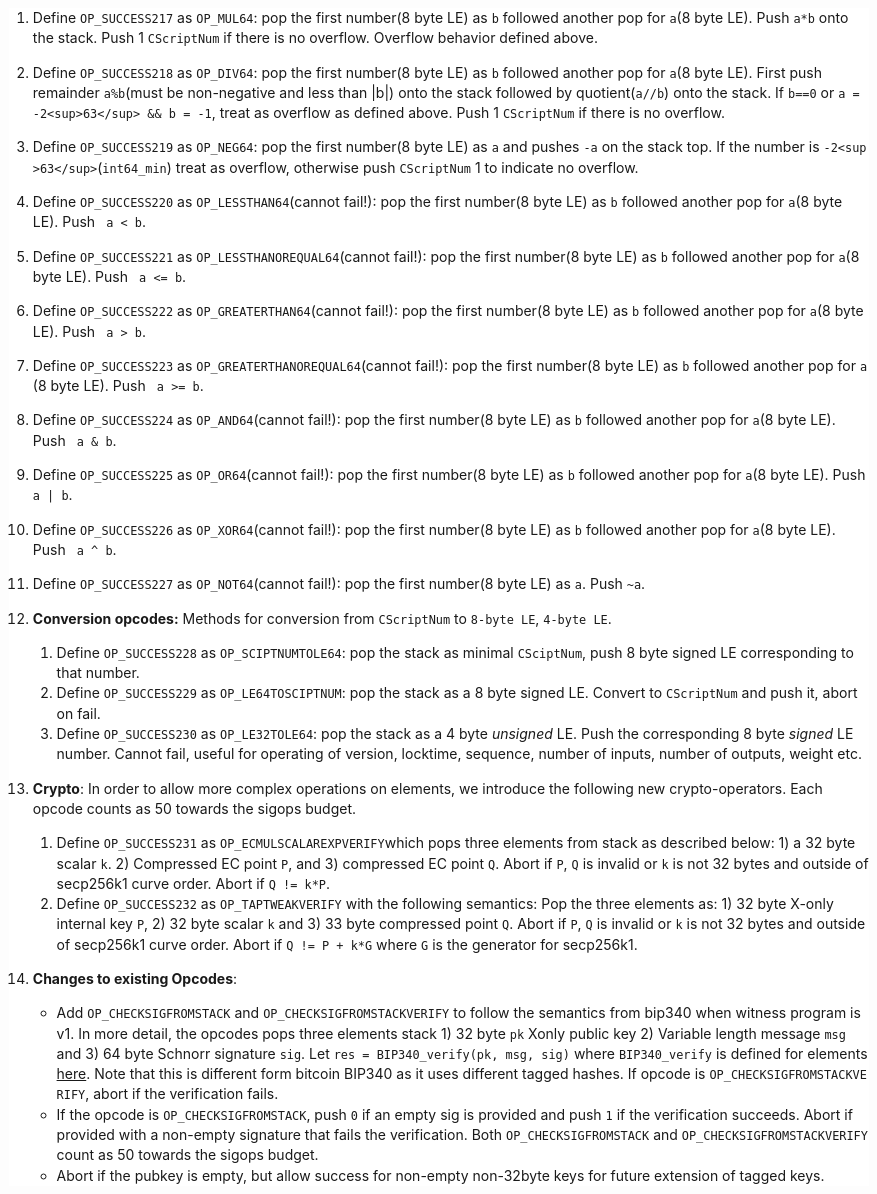    1. Define `OP_SUCCESS217` as `OP_MUL64`: pop the first number(8 byte LE) as `b` followed another pop for `a`(8 byte LE). Push `a*b` onto the stack. Push 1 `CScriptNum` if there is no overflow. Overflow behavior defined above.
   1. Define `OP_SUCCESS218` as `OP_DIV64`: pop the first number(8 byte LE) as `b` followed another pop for `a`(8 byte LE). First push remainder `a%b`(must be non-negative and less than |b|) onto the stack followed by quotient(`a//b`) onto the stack. If `b==0` or `a = -2<sup>63</sup> && b = -1`, treat as overflow as defined above. Push 1 `CScriptNum` if there is no overflow.
   1. Define `OP_SUCCESS219` as `OP_NEG64`: pop the first number(8 byte LE) as `a` and pushes `-a` on the stack top. If the number is `-2<sup>63</sup>`(`int64_min`) treat as overflow, otherwise push `CScriptNum` 1 to indicate no overflow.
   1. Define `OP_SUCCESS220` as `OP_LESSTHAN64`(cannot fail!): pop the first number(8 byte LE) as `b` followed another pop for `a`(8 byte LE). Push ` a < b`.
   1. Define `OP_SUCCESS221` as `OP_LESSTHANOREQUAL64`(cannot fail!): pop the first number(8 byte LE) as `b` followed another pop for `a`(8 byte LE). Push ` a <= b`.
   1. Define `OP_SUCCESS222` as `OP_GREATERTHAN64`(cannot fail!): pop the first number(8 byte LE) as `b` followed another pop for `a`(8 byte LE). Push ` a > b`.
   1. Define `OP_SUCCESS223` as `OP_GREATERTHANOREQUAL64`(cannot fail!): pop the first number(8 byte LE) as `b` followed another pop for `a`(8 byte LE). Push ` a >= b`.
   1. Define `OP_SUCCESS224` as `OP_AND64`(cannot fail!): pop the first number(8 byte LE) as `b` followed another pop for `a`(8 byte LE). Push ` a & b`.
   1. Define `OP_SUCCESS225` as `OP_OR64`(cannot fail!): pop the first number(8 byte LE) as `b` followed another pop for `a`(8 byte LE). Push ` a | b`.
   1. Define `OP_SUCCESS226` as `OP_XOR64`(cannot fail!): pop the first number(8 byte LE) as `b` followed another pop for `a`(8 byte LE). Push ` a ^ b`.
   1. Define `OP_SUCCESS227` as `OP_NOT64`(cannot fail!): pop the first number(8 byte LE) as `a`. Push `~a`.

4. **Conversion opcodes:** Methods for conversion from `CScriptNum` to `8-byte LE`, `4-byte LE`.
   1. Define `OP_SUCCESS228` as `OP_SCIPTNUMTOLE64`: pop the stack as minimal `CSciptNum`, push 8 byte signed LE corresponding to that number.
   1. Define `OP_SUCCESS229` as `OP_LE64TOSCIPTNUM`: pop the stack as a 8 byte signed LE. Convert to `CScriptNum` and push it, abort on fail.
   1. Define `OP_SUCCESS230` as `OP_LE32TOLE64`: pop the stack as a 4 byte _unsigned_ LE. Push the corresponding 8 byte _signed_ LE number. Cannot fail, useful for operating of version, locktime, sequence, number of inputs, number of outputs, weight etc.

5. **Crypto**: In order to allow more complex operations on elements, we introduce the following new crypto-operators. Each opcode counts as 50 towards the sigops budget.
   1. Define `OP_SUCCESS231` as `OP_ECMULSCALAREXPVERIFY`which pops three elements from stack as described below: 1) a 32 byte scalar `k`. 2) Compressed EC point `P`, and 3) compressed EC point `Q`. Abort if `P`, `Q` is invalid or `k` is not 32 bytes and outside of secp256k1 curve order. Abort if `Q != k*P`.
   1. Define `OP_SUCCESS232` as `OP_TAPTWEAKVERIFY` with the following semantics: Pop the three elements as: 1) 32 byte X-only internal key `P`, 2) 32 byte scalar `k` and 3) 33 byte compressed point `Q`. Abort if `P`, `Q` is invalid or `k` is not 32 bytes and outside of secp256k1 curve order. Abort if `Q != P + k*G` where `G` is the generator for secp256k1.

6. **Changes to existing Opcodes**:
   - Add `OP_CHECKSIGFROMSTACK` and `OP_CHECKSIGFROMSTACKVERIFY` to follow the semantics from bip340 when witness program is v1. In more detail, the opcodes pops three elements stack 1) 32 byte `pk` Xonly public key 2) Variable length message `msg` and 3) 64 byte Schnorr signature `sig`. Let `res = BIP340_verify(pk, msg, sig)` where `BIP340_verify` is defined for elements [here](https://github.com/ElementsProject/elements/blob/master/doc/taproot-sighash.mediawiki). Note that this is different form bitcoin BIP340 as it uses different tagged hashes. If opcode is `OP_CHECKSIGFROMSTACKVERIFY`, abort if the verification fails.
   - If the opcode is `OP_CHECKSIGFROMSTACK`, push `0` if an empty sig is provided and push `1` if the verification succeeds. Abort if provided with a non-empty signature that fails the verification. Both `OP_CHECKSIGFROMSTACK` and `OP_CHECKSIGFROMSTACKVERIFY` count as 50 towards the sigops budget.
   - Abort if the pubkey is empty, but allow success for non-empty non-32byte keys for future extension of tagged keys.

